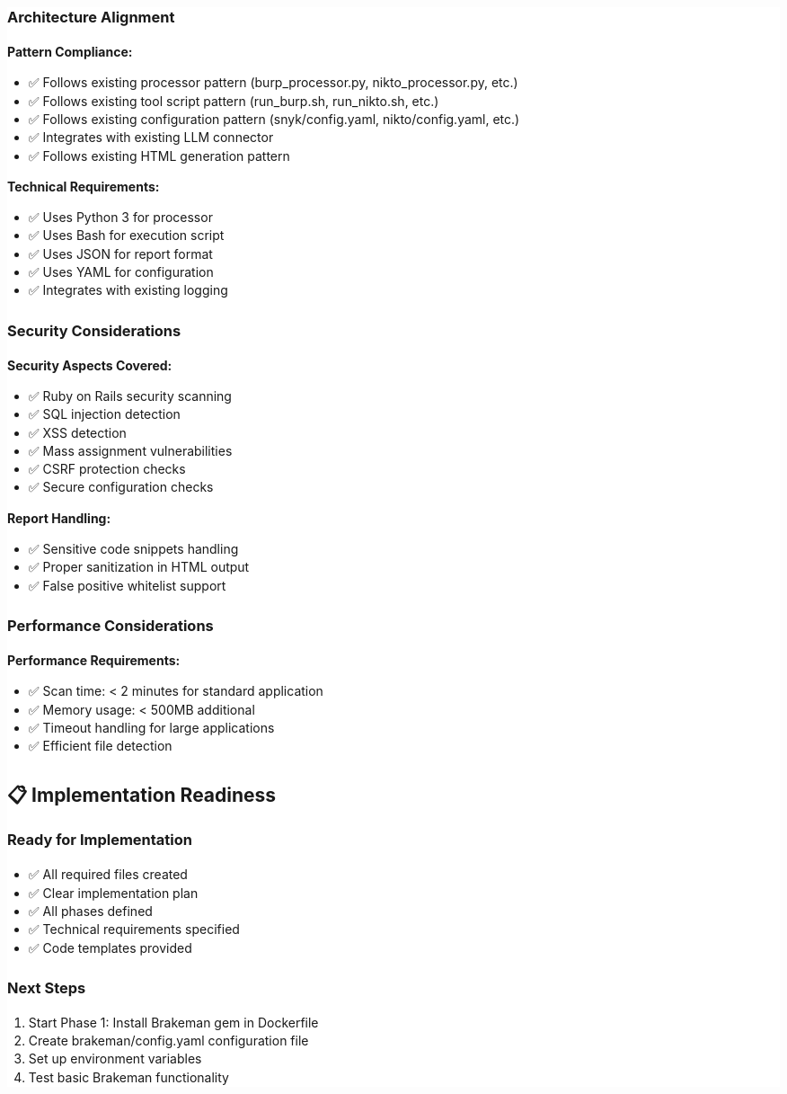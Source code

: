 ### Architecture Alignment

**Pattern Compliance:**
- ✅ Follows existing processor pattern (burp_processor.py, nikto_processor.py, etc.)
- ✅ Follows existing tool script pattern (run_burp.sh, run_nikto.sh, etc.)
- ✅ Follows existing configuration pattern (snyk/config.yaml, nikto/config.yaml, etc.)
- ✅ Integrates with existing LLM connector
- ✅ Follows existing HTML generation pattern

**Technical Requirements:**
- ✅ Uses Python 3 for processor
- ✅ Uses Bash for execution script
- ✅ Uses JSON for report format
- ✅ Uses YAML for configuration
- ✅ Integrates with existing logging

### Security Considerations

**Security Aspects Covered:**
- ✅ Ruby on Rails security scanning
- ✅ SQL injection detection
- ✅ XSS detection
- ✅ Mass assignment vulnerabilities
- ✅ CSRF protection checks
- ✅ Secure configuration checks

**Report Handling:**
- ✅ Sensitive code snippets handling
- ✅ Proper sanitization in HTML output
- ✅ False positive whitelist support

### Performance Considerations

**Performance Requirements:**
- ✅ Scan time: < 2 minutes for standard application
- ✅ Memory usage: < 500MB additional
- ✅ Timeout handling for large applications
- ✅ Efficient file detection

## 📋 Implementation Readiness

### Ready for Implementation
- ✅ All required files created
- ✅ Clear implementation plan
- ✅ All phases defined
- ✅ Technical requirements specified
- ✅ Code templates provided

### Next Steps
1. Start Phase 1: Install Brakeman gem in Dockerfile
2. Create brakeman/config.yaml configuration file
3. Set up environment variables
4. Test basic Brakeman functionality
